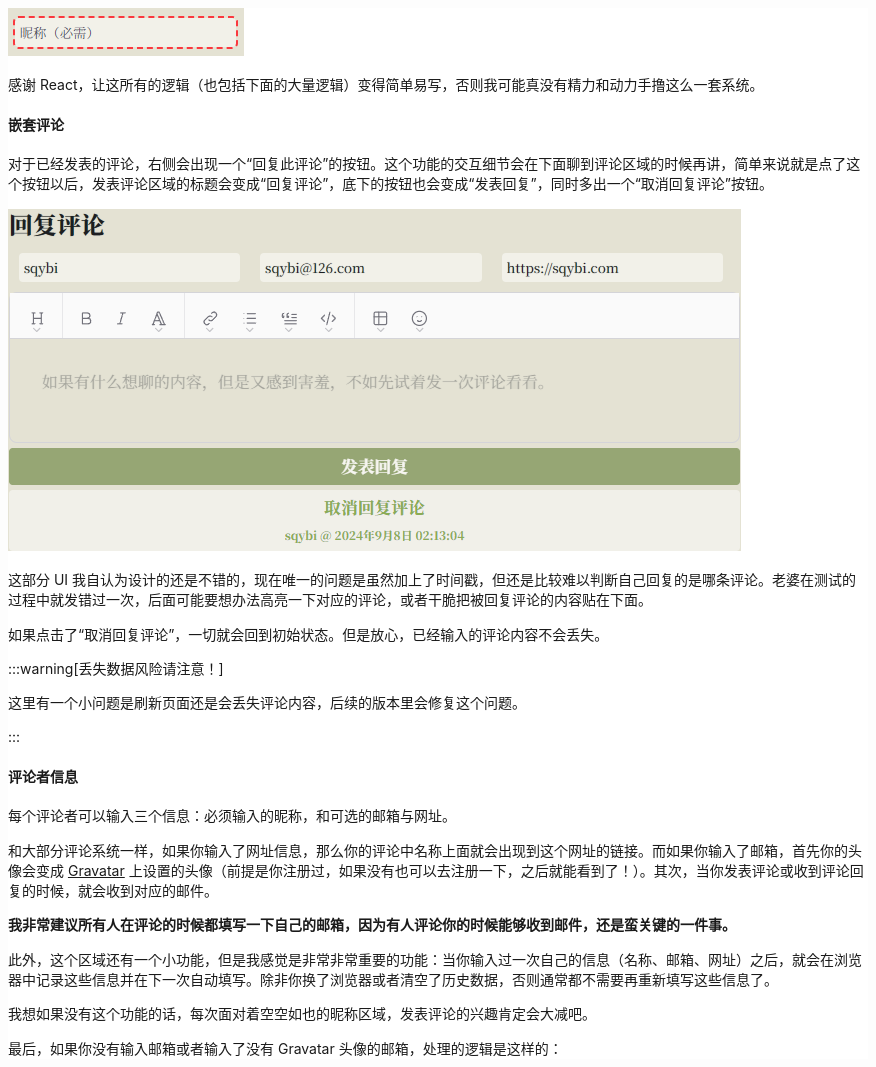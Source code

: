![昵称为空的情况](./assets/nickname-alert.webp)

感谢 React，让这所有的逻辑（也包括下面的大量逻辑）变得简单易写，否则我可能真没有精力和动力手撸这么一套系统。

#### 嵌套评论

对于已经发表的评论，右侧会出现一个“回复此评论”的按钮。这个功能的交互细节会在下面聊到评论区域的时候再讲，简单来说就是点了这个按钮以后，发表评论区域的标题会变成“回复评论”，底下的按钮也会变成“发表回复”，同时多出一个“取消回复评论”按钮。

![回复评论](./assets/post-comment-reply.webp)

这部分 UI 我自认为设计的还是不错的，现在唯一的问题是虽然加上了时间戳，但还是比较难以判断自己回复的是哪条评论。老婆在测试的过程中就发错过一次，后面可能要想办法高亮一下对应的评论，或者干脆把被回复评论的内容贴在下面。

如果点击了“取消回复评论”，一切就会回到初始状态。但是放心，已经输入的评论内容不会丢失。

:::warning[丢失数据风险请注意！]

这里有一个小问题是刷新页面还是会丢失评论内容，后续的版本里会修复这个问题。

:::

#### 评论者信息

每个评论者可以输入三个信息：必须输入的昵称，和可选的邮箱与网址。

和大部分评论系统一样，如果你输入了网址信息，那么你的评论中名称上面就会出现到这个网址的链接。而如果你输入了邮箱，首先你的头像会变成 [Gravatar](https://gravatar.com/) 上设置的头像（前提是你注册过，如果没有也可以去注册一下，之后就能看到了！）。其次，当你发表评论或收到评论回复的时候，就会收到对应的邮件。

**我非常建议所有人在评论的时候都填写一下自己的邮箱，因为有人评论你的时候能够收到邮件，还是蛮关键的一件事。**

此外，这个区域还有一个小功能，但是我感觉是非常非常重要的功能：当你输入过一次自己的信息（名称、邮箱、网址）之后，就会在浏览器中记录这些信息并在下一次自动填写。除非你换了浏览器或者清空了历史数据，否则通常都不需要再重新填写这些信息了。

我想如果没有这个功能的话，每次面对着空空如也的昵称区域，发表评论的兴趣肯定会大减吧。

最后，如果你没有输入邮箱或者输入了没有 Gravatar 头像的邮箱，处理的逻辑是这样的：
